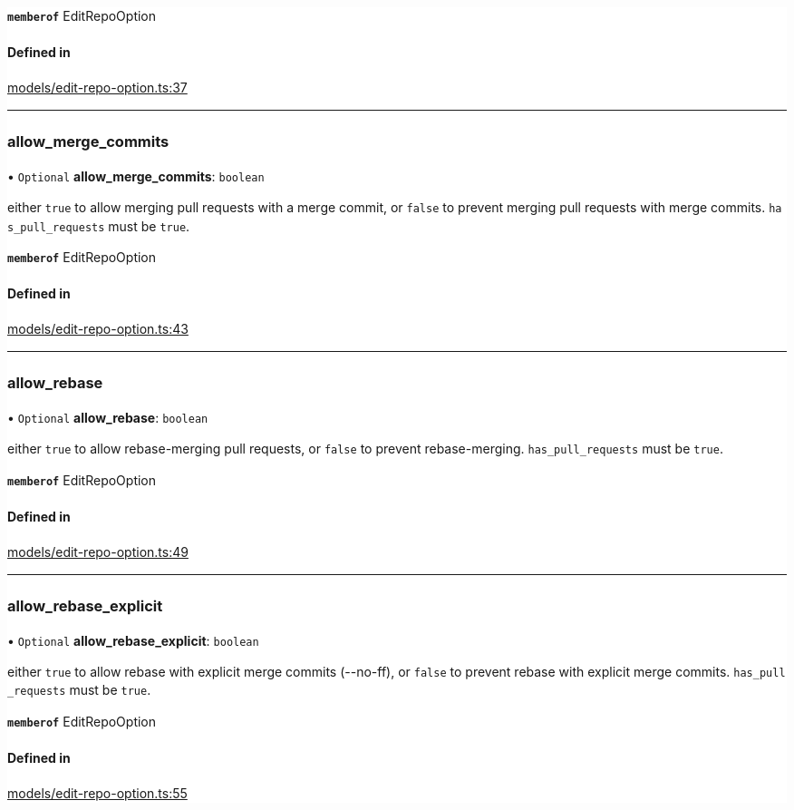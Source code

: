 **`memberof`** EditRepoOption

#### Defined in

[models/edit-repo-option.ts:37](https://github.com/unfoldingWord/dcs-js/blob/42a7ab5/models/edit-repo-option.ts#L37)

___

### <a id="allow_merge_commits" name="allow_merge_commits"></a> allow\_merge\_commits

• `Optional` **allow\_merge\_commits**: `boolean`

either `true` to allow merging pull requests with a merge commit, or `false` to prevent merging pull requests with merge commits. `has_pull_requests` must be `true`.

**`memberof`** EditRepoOption

#### Defined in

[models/edit-repo-option.ts:43](https://github.com/unfoldingWord/dcs-js/blob/42a7ab5/models/edit-repo-option.ts#L43)

___

### <a id="allow_rebase" name="allow_rebase"></a> allow\_rebase

• `Optional` **allow\_rebase**: `boolean`

either `true` to allow rebase-merging pull requests, or `false` to prevent rebase-merging. `has_pull_requests` must be `true`.

**`memberof`** EditRepoOption

#### Defined in

[models/edit-repo-option.ts:49](https://github.com/unfoldingWord/dcs-js/blob/42a7ab5/models/edit-repo-option.ts#L49)

___

### <a id="allow_rebase_explicit" name="allow_rebase_explicit"></a> allow\_rebase\_explicit

• `Optional` **allow\_rebase\_explicit**: `boolean`

either `true` to allow rebase with explicit merge commits (--no-ff), or `false` to prevent rebase with explicit merge commits. `has_pull_requests` must be `true`.

**`memberof`** EditRepoOption

#### Defined in

[models/edit-repo-option.ts:55](https://github.com/unfoldingWord/dcs-js/blob/42a7ab5/models/edit-repo-option.ts#L55)
